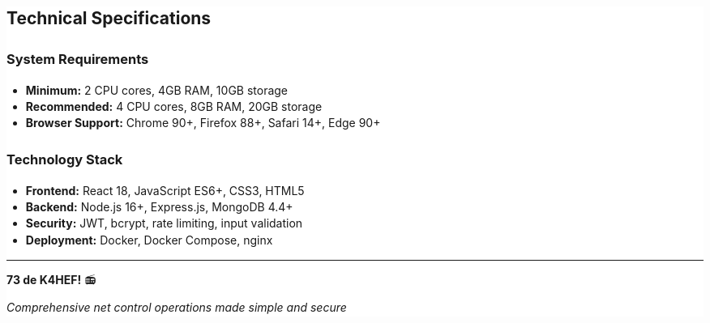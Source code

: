 ## Technical Specifications

### System Requirements
- **Minimum:** 2 CPU cores, 4GB RAM, 10GB storage
- **Recommended:** 4 CPU cores, 8GB RAM, 20GB storage
- **Browser Support:** Chrome 90+, Firefox 88+, Safari 14+, Edge 90+

### Technology Stack
- **Frontend:** React 18, JavaScript ES6+, CSS3, HTML5
- **Backend:** Node.js 16+, Express.js, MongoDB 4.4+
- **Security:** JWT, bcrypt, rate limiting, input validation
- **Deployment:** Docker, Docker Compose, nginx

---

**73 de K4HEF!** 📻

*Comprehensive net control operations made simple and secure*
